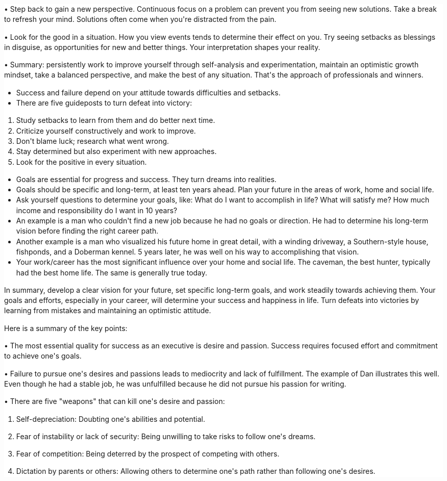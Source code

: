 • Step back to gain a new perspective. Continuous focus on a problem can prevent you from seeing new solutions. Take a break to refresh your mind. Solutions often come when you're distracted from the pain.

• Look for the good in a situation. How you view events tends to determine their effect on you. Try seeing setbacks as blessings in disguise, as opportunities for new and better things. Your interpretation shapes your reality.

• Summary: persistently work to improve yourself through self-analysis and experimentation, maintain an optimistic growth mindset, take a balanced perspective, and make the best of any situation. That's the approach of professionals and winners.

- Success and failure depend on your attitude towards difficulties and setbacks.
- There are five guideposts to turn defeat into victory:

1. Study setbacks to learn from them and do better next time.
2. Criticize yourself constructively and work to improve.
3. Don't blame luck; research what went wrong.
4. Stay determined but also experiment with new approaches.
5. Look for the positive in every situation.

- Goals are essential for progress and success. They turn dreams into realities.
- Goals should be specific and long-term, at least ten years ahead. Plan your future in the areas of work, home and social life.
- Ask yourself questions to determine your goals, like: What do I want to accomplish in life? What will satisfy me? How much income and responsibility do I want in 10 years?
- An example is a man who couldn't find a new job because he had no goals or direction. He had to determine his long-term vision before finding the right career path.
- Another example is a man who visualized his future home in great detail, with a winding driveway, a Southern-style house, fishponds, and a Doberman kennel. 5 years later, he was well on his way to accomplishing that vision.
- Your work/career has the most significant influence over your home and social life. The caveman, the best hunter, typically had the best home life. The same is generally true today.

In summary, develop a clear vision for your future, set specific long-term goals, and work steadily towards achieving them. Your goals and efforts, especially in your career, will determine your success and happiness in life. Turn defeats into victories by learning from mistakes and maintaining an optimistic attitude.

Here is a summary of the key points:

• The most essential quality for success as an executive is desire and passion. Success requires focused effort and commitment to achieve one's goals.

• Failure to pursue one's desires and passions leads to mediocrity and lack of fulfillment. The example of Dan illustrates this well. Even though he had a stable job, he was unfulfilled because he did not pursue his passion for writing.

• There are five "weapons" that can kill one's desire and passion:

1. Self-depreciation: Doubting one's abilities and potential.

2. Fear of instability or lack of security: Being unwilling to take risks to follow one's dreams.

3. Fear of competition: Being deterred by the prospect of competing with others.

4. Dictation by parents or others: Allowing others to determine one's path rather than following one's desires.
